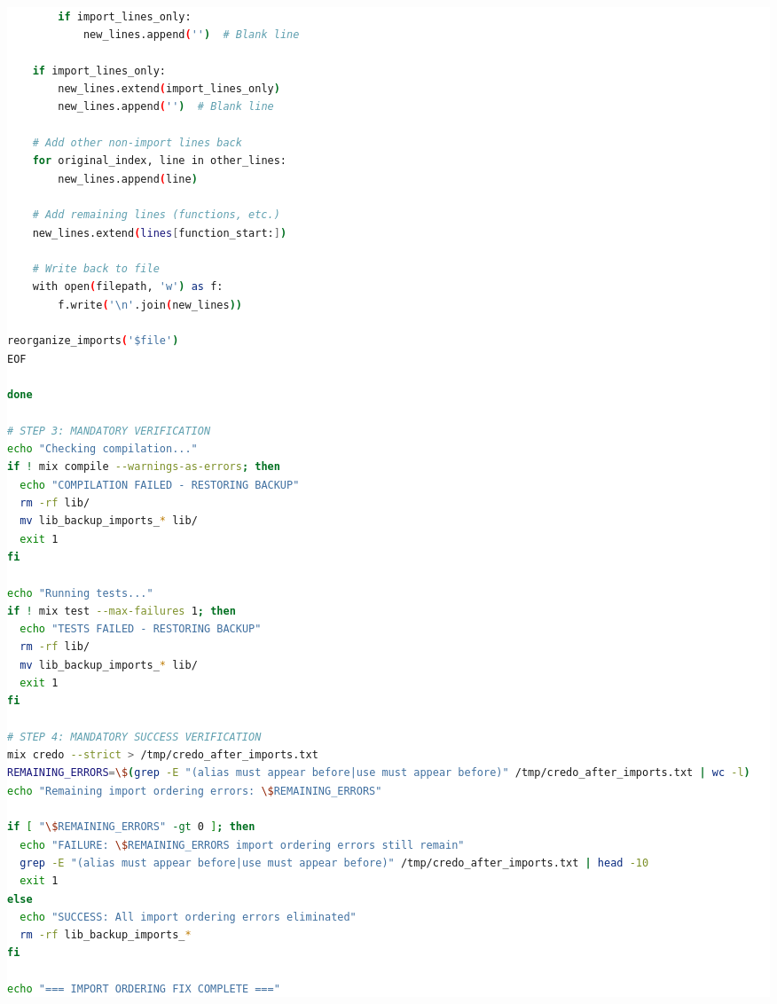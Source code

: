 ```bash
        if import_lines_only:
            new_lines.append('')  # Blank line
    
    if import_lines_only:
        new_lines.extend(import_lines_only)
        new_lines.append('')  # Blank line
    
    # Add other non-import lines back
    for original_index, line in other_lines:
        new_lines.append(line)
    
    # Add remaining lines (functions, etc.)
    new_lines.extend(lines[function_start:])
    
    # Write back to file
    with open(filepath, 'w') as f:
        f.write('\n'.join(new_lines))

reorganize_imports('$file')
EOF

done

# STEP 3: MANDATORY VERIFICATION
echo "Checking compilation..."
if ! mix compile --warnings-as-errors; then
  echo "COMPILATION FAILED - RESTORING BACKUP"
  rm -rf lib/
  mv lib_backup_imports_* lib/
  exit 1
fi

echo "Running tests..."
if ! mix test --max-failures 1; then
  echo "TESTS FAILED - RESTORING BACKUP"
  rm -rf lib/
  mv lib_backup_imports_* lib/
  exit 1
fi

# STEP 4: MANDATORY SUCCESS VERIFICATION
mix credo --strict > /tmp/credo_after_imports.txt
REMAINING_ERRORS=\$(grep -E "(alias must appear before|use must appear before)" /tmp/credo_after_imports.txt | wc -l)
echo "Remaining import ordering errors: \$REMAINING_ERRORS"

if [ "\$REMAINING_ERRORS" -gt 0 ]; then
  echo "FAILURE: \$REMAINING_ERRORS import ordering errors still remain"
  grep -E "(alias must appear before|use must appear before)" /tmp/credo_after_imports.txt | head -10
  exit 1
else
  echo "SUCCESS: All import ordering errors eliminated"
  rm -rf lib_backup_imports_*
fi

echo "=== IMPORT ORDERING FIX COMPLETE ==="
```
